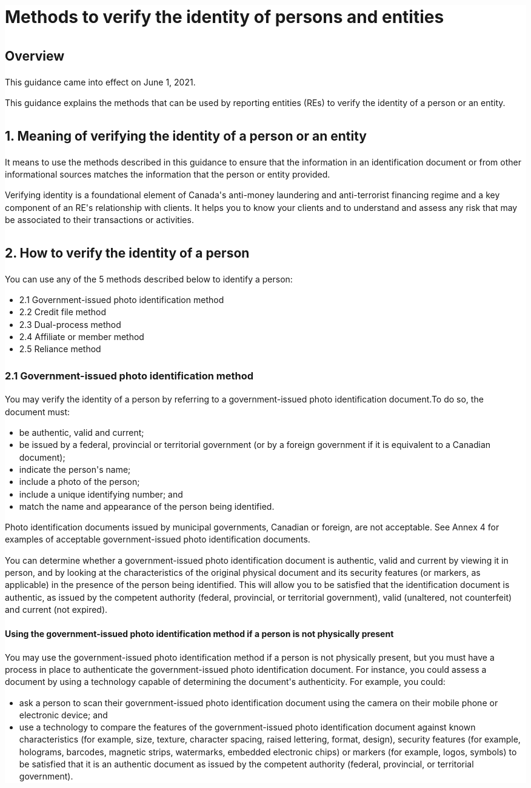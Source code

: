 # Methods to verify the identity of persons and entities

## Overview
This guidance came into effect on June 1, 2021.

This guidance explains the methods that can be used by reporting entities (REs) to verify the identity of a person or an entity.

## 1. Meaning of verifying the identity of a person or an entity
It means to use the methods described in this guidance to ensure that the information in an identification document or from other informational sources matches the information that the person or entity provided.

Verifying identity is a foundational element of Canada's anti-money laundering and anti-terrorist financing regime and a key component of an RE's relationship with clients. It helps you to know your clients and to understand and assess any risk that may be associated to their transactions or activities.

## 2. How to verify the identity of a person
You can use any of the 5 methods described below to identify a person:
- 2.1 Government-issued photo identification method
- 2.2 Credit file method
- 2.3 Dual-process method
- 2.4 Affiliate or member method
- 2.5 Reliance method

### 2.1 Government-issued photo identification method
You may verify the identity of a person by referring to a government-issued photo identification document.To do so, the document must:
- be authentic, valid and current;
- be issued by a federal, provincial or territorial government (or by a foreign government if it is equivalent to a Canadian document);
- indicate the person's name;
- include a photo of the person;
- include a unique identifying number; and
- match the name and appearance of the person being identified.

Photo identification documents issued by municipal governments, Canadian or foreign, are not acceptable. See Annex 4 for examples of acceptable government-issued photo identification documents.

You can determine whether a government-issued photo identification document is authentic, valid and current by viewing it in person, and by looking at the characteristics of the original physical document and its security features (or markers, as applicable) in the presence of the person being identified. This will allow you to be satisfied that the identification document is authentic, as issued by the competent authority (federal, provincial, or territorial government), valid (unaltered, not counterfeit) and current (not expired).     

#### Using the government-issued photo identification method if a person is not physically present
You may use the government-issued photo identification method if a person is not physically present, but you must have a process in place to authenticate the government-issued photo identification document. For instance, you could assess a document by using a technology capable of determining the document's authenticity. For example, you could:
- ask a person to scan their government-issued photo identification document using the camera on their mobile phone or electronic device; and
- use a technology to compare the features of the government-issued photo identification document against known characteristics (for example, size, texture, character spacing, raised lettering, format, design), security features (for example, holograms, barcodes, magnetic strips, watermarks, embedded electronic chips) or markers (for example, logos, symbols) to be satisfied that it is an authentic document as issued by the competent authority (federal, provincial, or territorial government).
